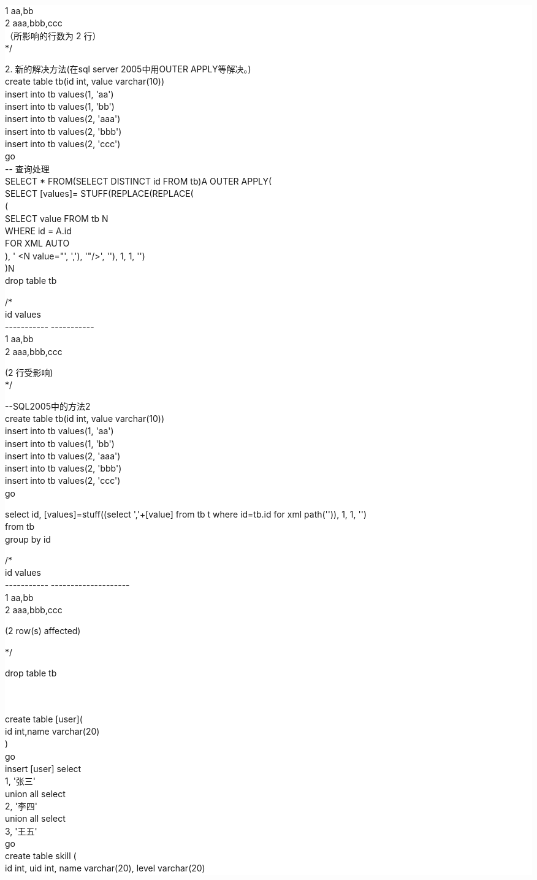 1          aa,bb <br>
2          aaa,bbb,ccc <br>
（所影响的行数为 2 行） <br>
*/</p>
<p>2. 新的解决方法(在sql server 2005中用OUTER APPLY等解决。) <br>
create table tb(id int, value varchar(10)) <br>
insert into tb values(1, 'aa') <br>
insert into tb values(1, 'bb') <br>
insert into tb values(2, 'aaa') <br>
insert into tb values(2, 'bbb') <br>
insert into tb values(2, 'ccc') <br>
go <br>
-- 查询处理 <br>
SELECT * FROM(SELECT DISTINCT id FROM tb)A OUTER APPLY( <br>
SELECT [values]= STUFF(REPLACE(REPLACE( <br>
( <br>
SELECT value FROM tb N <br>
WHERE id = A.id <br>
FOR XML AUTO <br>
), ' &lt;N value="', ','), '"/&gt;', ''), 1, 1, '') <br>
)N <br>
drop table tb</p>
<p>/* <br>
id          values <br>
----------- ----------- <br>
1          aa,bb <br>
2          aaa,bbb,ccc</p>
<p>(2 行受影响) <br>
*/</p>
<p>--SQL2005中的方法2 <br>
create table tb(id int, value varchar(10)) <br>
insert into tb values(1, 'aa') <br>
insert into tb values(1, 'bb') <br>
insert into tb values(2, 'aaa') <br>
insert into tb values(2, 'bbb') <br>
insert into tb values(2, 'ccc') <br>
go</p>
<p>select id, [values]=stuff((select ','+[value] from tb t where id=tb.id for xml path('')), 1, 1, '') <br>
from tb <br>
group by id</p>
<p>/* <br>
id          values <br>
----------- -------------------- <br>
1          aa,bb <br>
2          aaa,bbb,ccc</p>
<p>(2 row(s) affected)</p>
<p>*/</p>
<p>drop table tb</p>
<p><br>
<br>
create table [user](<br>
id int,name varchar(20)<br>
)<br>
go <br>
insert [user] select<br>
1,      '张三'<br>
union all select <br>
2,     '李四' <br>
union all select <br>
3,      '王五' <br>
go<br>
create table skill (<br>
id int,   uid int,   name varchar(20),   level varchar(20)<br>